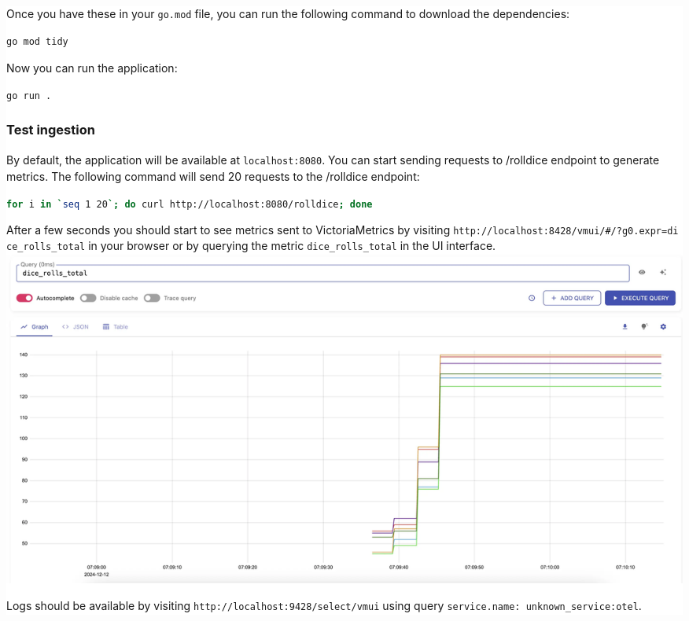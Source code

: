 Once you have these in your `go.mod` file, you can run the following command to download the dependencies:
```sh
go mod tidy
```

Now you can run the application:
```sh
go run .
```

### Test ingestion
By default, the application will be available at `localhost:8080`. You can start sending requests to /rolldice endpoint to generate metrics. The following command will send 20 requests to the /rolldice endpoint:
```sh
for i in `seq 1 20`; do curl http://localhost:8080/rolldice; done
```

After a few seconds you should start to see metrics sent to VictoriaMetrics by visiting `http://localhost:8428/vmui/#/?g0.expr=dice_rolls_total` in your browser or by querying the metric `dice_rolls_total` in the UI interface.
![Dice roll metrics](vmui-dice-roll-metrics.webp)

Logs should be available by visiting `http://localhost:9428/select/vmui` using query `service.name: unknown_service:otel`.